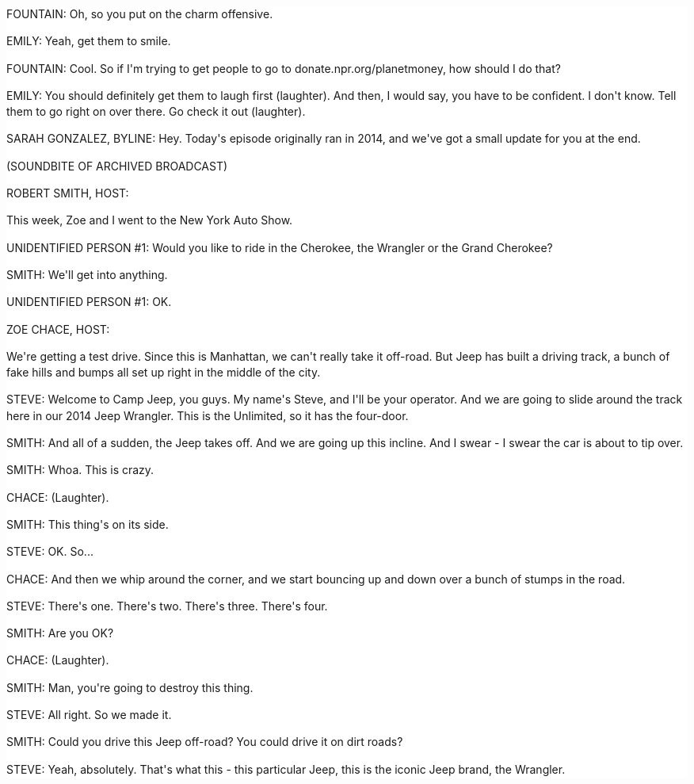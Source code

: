 FOUNTAIN: Oh, so you put on the charm offensive.

EMILY: Yeah, get them to smile.

FOUNTAIN: Cool. So if I'm trying to get people to go to donate.npr.org/planetmoney, how should I do that?

EMILY: You should definitely get them to laugh first (laughter). And then, I would say, you have to be confident. I don't know. Tell them to go right on over there. Go check it out (laughter).

SARAH GONZALEZ, BYLINE: Hey. Today's episode originally ran in 2014, and we've got a small update for you at the end.

(SOUNDBITE OF ARCHIVED BROADCAST)

ROBERT SMITH, HOST:

This week, Zoe and I went to the New York Auto Show.

UNIDENTIFIED PERSON #1: Would you like to ride in the Cherokee, the Wrangler or the Grand Cherokee?

SMITH: We'll get into anything.

UNIDENTIFIED PERSON #1: OK.

ZOE CHACE, HOST:

We're getting a test drive. Since this is Manhattan, we can't really take it off-road. But Jeep has built a driving track, a bunch of fake hills and bumps all set up right in the middle of the city.

STEVE: Welcome to Camp Jeep, you guys. My name's Steve, and I'll be your operator. And we are going to slide around the track here in our 2014 Jeep Wrangler. This is the Unlimited, so it has the four-door.

SMITH: And all of a sudden, the Jeep takes off. And we are going up this incline. And I swear - I swear the car is about to tip over.

SMITH: Whoa. This is crazy.

CHACE: (Laughter).

SMITH: This thing's on its side.

STEVE: OK. So...

CHACE: And then we whip around the corner, and we start bouncing up and down over a bunch of stumps in the road.

STEVE: There's one. There's two. There's three. There's four.

SMITH: Are you OK?

CHACE: (Laughter).

SMITH: Man, you're going to destroy this thing.

STEVE: All right. So we made it.

SMITH: Could you drive this Jeep off-road? You could drive it on dirt roads?

STEVE: Yeah, absolutely. That's what this - this particular Jeep, this is the iconic Jeep brand, the Wrangler.
